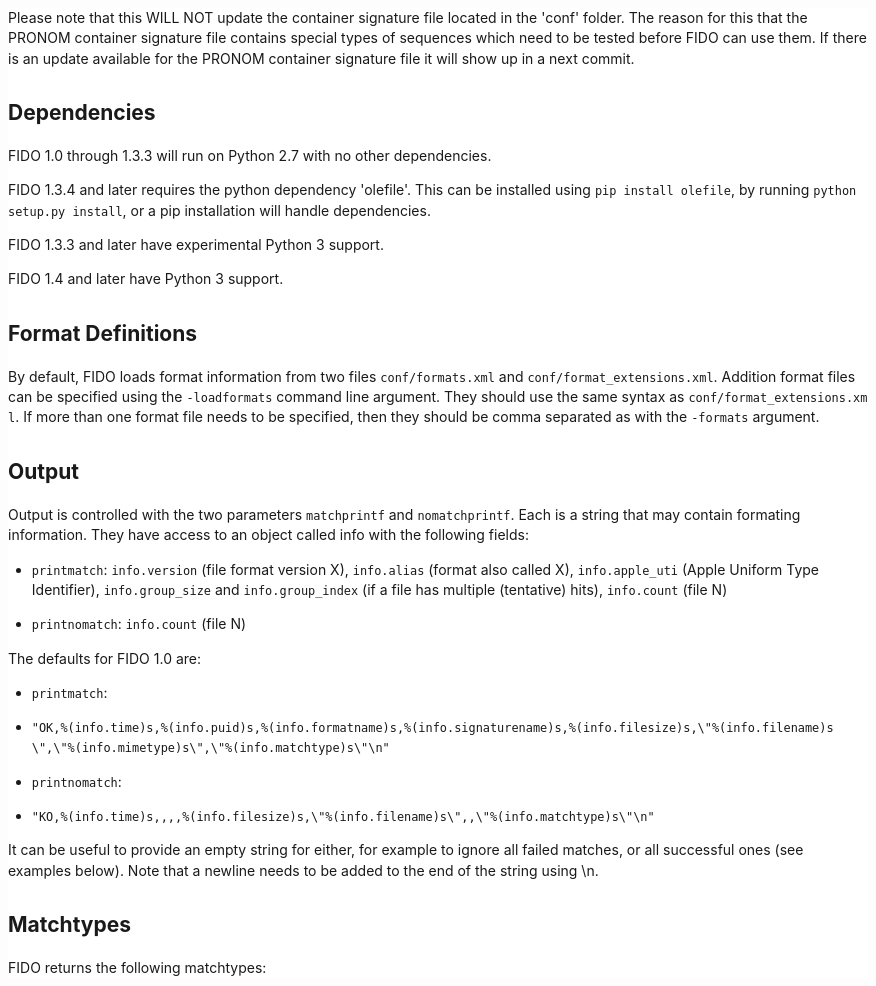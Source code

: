 Please note that this WILL NOT update the container signature file located in the 'conf' folder.
The reason for this that the PRONOM container signature file contains special types
of sequences which need to be tested before FIDO can use them. If there is an update available
for the PRONOM container signature file it will show up in a next commit.

Dependencies
------------

FIDO 1.0 through 1.3.3 will run on Python 2.7 with no other dependencies.

FIDO 1.3.4 and later requires the python dependency 'olefile'.  This can be
installed using `pip install olefile`, by running `python setup.py install`,
or a pip installation will handle dependencies.

FIDO 1.3.3 and later have experimental Python 3 support.

FIDO 1.4 and later have Python 3 support.

Format Definitions
------------------

By default, FIDO loads format information from two files `conf/formats.xml`
and `conf/format_extensions.xml`. Addition format files can be specified using
the `-loadformats` command line argument.  They should use the same syntax as
`conf/format_extensions.xml`. If more than one format file needs to be specified,
then they should be comma separated as with the `-formats` argument.

Output
------

Output is controlled with the two parameters `matchprintf` and `nomatchprintf`.
Each is a string that may contain formating information.  They have access to
an object called info with the following fields:

* `printmatch`: `info.version` (file format version X), `info.alias` (format also called X), `info.apple_uti` (Apple Uniform Type Identifier), `info.group_size` and `info.group_index` (if a file has multiple (tentative) hits), `info.count` (file N)

* `printnomatch`: `info.count` (file N)

The defaults for FIDO 1.0 are:

* `printmatch`:
* `"OK,%(info.time)s,%(info.puid)s,%(info.formatname)s,%(info.signaturename)s,%(info.filesize)s,\"%(info.filename)s\",\"%(info.mimetype)s\",\"%(info.matchtype)s\"\n"`

* `printnomatch`:
* `"KO,%(info.time)s,,,,%(info.filesize)s,\"%(info.filename)s\",,\"%(info.matchtype)s\"\n"`

It can be useful to provide an empty string for either, for example to ignore all failed matches, or all successful ones (see examples below).
Note that a newline needs to be added to the end of the string using \n.

Matchtypes
-----------

FIDO returns the following matchtypes:
